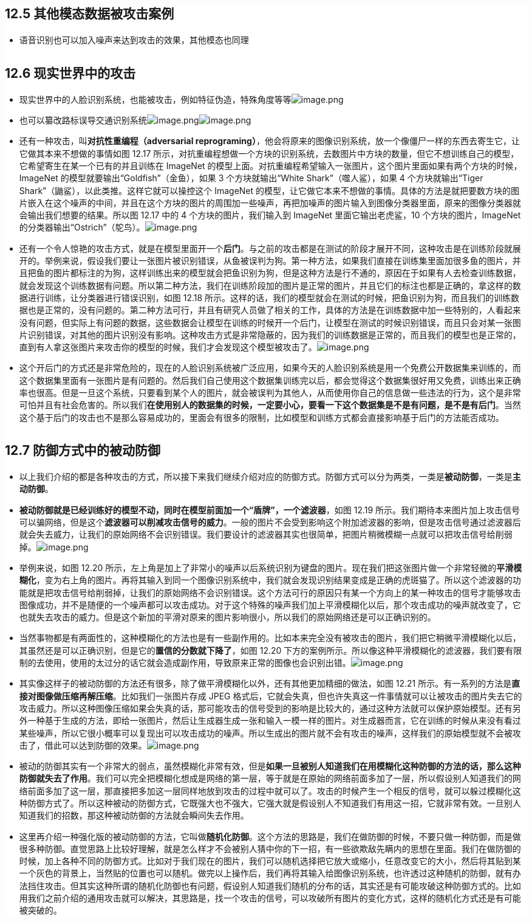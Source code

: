 ## 12.5 其他模态数据被攻击案例
+ 语音识别也可以加入噪声来达到攻击的效果，其他模态也同理

## 12.6 现实世界中的攻击
+ 现实世界中的人脸识别系统，也能被攻击，例如特征伪造，特殊角度等等![image.png](https://aquazone.oss-cn-guangzhou.aliyuncs.com/20240609165443.png)

+ 也可以纂改路标误导交通识别系统![image.png](https://aquazone.oss-cn-guangzhou.aliyuncs.com/20240609165500.png)![image.png](https://aquazone.oss-cn-guangzhou.aliyuncs.com/20240609165526.png)

+ 还有一种攻击，叫**对抗性重编程（adversarial reprograming）**，他会将原来的图像识别系统，放一个像僵尸一样的东西去寄生它，让它做其本来不想做的事情如图 12.17 所示，对抗重编程想做一个方块的识别系统，去数图片中方块的数量，但它不想训练自己的模型，它希望寄生在某一个已有的并且训练在 ImageNet 的模型上面。对抗重编程希望输入一张图片，这个图片里面如果有两个方块的时候，ImageNet 的模型就要输出“Goldfish”（金鱼），如果 3 个方块就输出“White Shark”（噬人鲨），如果 4 个方块就输出“Tiger Shark”（鼬鲨），以此类推。这样它就可以操控这个 ImageNet 的模型，让它做它本来不想做的事情。具体的方法是就把要数方块的图片嵌入在这个噪声的中间，并且在这个方块的图片的周围加一些噪声，再把加噪声的图片输入到图像分类器里面，原来的图像分类器就会输出我们想要的结果。所以图 12.17 中的 4 个方块的图片，我们输入到 ImageNet 里面它输出老虎鲨，10 个方块的图片，ImageNet 的分类器输出“Ostrich”（鸵鸟）。![image.png](https://aquazone.oss-cn-guangzhou.aliyuncs.com/20240609163835.png)
+ 还有一个令人惊艳的攻击方式，就是在模型里面开一个**后门**。与之前的攻击都是在测试的阶段才展开不同，这种攻击是在训练阶段就展开的。举例来说，假设我们要让一张图片被识别错误，从鱼被误判为狗。第一种方法，如果我们直接在训练集里面加很多鱼的图片，并且把鱼的图片都标注的为狗，这样训练出来的模型就会把鱼识别为狗，但是这种方法是行不通的，原因在于如果有人去检查训练数据，就会发现这个训练数据有问题。所以第二种方法，我们在训练阶段加的图片是正常的图片，并且它们的标注也都是正确的，拿这样的数据进行训练，让分类器进行错误识别，如图 12.18 所示。这样的话，我们的模型就会在测试的时候，把鱼识别为狗，而且我们的训练数据也是正常的，没有问题的。第二种方法可行，并且有研究人员做了相关的工作，具体的方法是在训练数据中加一些特别的，人看起来没有问题，但实际上有问题的数据，这些数据会让模型在训练的时候开一个后门，让模型在测试的时候识别错误，而且只会对某一张图片识别错误，对其他的图片识别没有影响。这种攻击方式是非常隐蔽的，因为我们的训练数据是正常的，而且我们的模型也是正常的，直到有人拿这张图片来攻击你的模型的时候，我们才会发现这个模型被攻击了。![image.png](https://aquazone.oss-cn-guangzhou.aliyuncs.com/20240609164008.png)
+ 这个开后门的方式还是非常危险的，现在的人脸识别系统被广泛应用，如果今天的人脸识别系统是用一个免费公开数据集来训练的，而这个数据集里面有一张图片是有问题的。然后我们自己使用这个数据集训练完以后，都会觉得这个数据集很好用又免费，训练出来正确率也很高。但是一旦这个系统，只要看到某个人的图片，就会被误判为其他人，从而使用你自己的信息做一些违法的行为，这个是非常可怕并且有社会危害的。所以我们**在使用别人的数据集的时候，一定要小心，要看一下这个数据集是不是有问题，是不是有后门**。当然这个基于后门的攻击也不是那么容易成功的，里面会有很多的限制，比如模型和训练方式都会直接影响基于后门的方法能否成功。

## 12.7 防御方式中的被动防御
+ 以上我们介绍的都是各种攻击的方式，所以接下来我们继续介绍对应的防御方式。防御方式可以分为两类，一类是**被动防御**，一类是**主动防御**。
+ **被动防御就是已经训练好的模型不动，同时在模型前面加一个“盾牌”，一个滤波器**，如图 12.19 所示。我们期待本来图片加上攻击信号可以骗网络，但是这个**滤波器可以削减攻击信号的威力**。一般的图片不会受到影响这个附加滤波器的影响，但是攻击信号通过滤波器后就会失去威力，让我们的原始网络不会识别错误。我们要设计的滤波器其实也很简单，把图片稍微模糊一点就可以把攻击信号给削弱掉。![image.png](https://aquazone.oss-cn-guangzhou.aliyuncs.com/20240609164101.png)
+ 举例来说，如图 12.20 所示，左上角是加上了非常小的噪声以后系统识别为键盘的图片。现在我们把这张图片做一个非常轻微的**平滑模糊化**，变为右上角的图片。再将其输入到同一个图像识别系统中，我们就会发现识别结果变成是正确的虎斑猫了。所以这个滤波器的功能就是把攻击信号给削弱掉，让我们的原始网络不会识别错误。这个方法可行的原因只有某一个方向上的某一种攻击的信号才能够攻击图像成功，并不是随便的一个噪声都可以攻击成功。对于这个特殊的噪声我们加上平滑模糊化以后，那个攻击成功的噪声就改变了，它也就失去攻击的威力。但是这个新加的平滑对原来的图片影响很小，所以我们的原始网络还是可以正确识别的。
+ 当然事物都是有两面性的，这种模糊化的方法也是有一些副作用的。比如本来完全没有被攻击的图片，我们把它稍微平滑模糊化以后，其虽然还是可以正确识别，但是它的**置信的分数就下降了**，如图 12.20 下方的案例所示。所以像这种平滑模糊化的滤波器，我们要有限制的去使用，使用的太过分的话它就会造成副作用，导致原来正常的图像也会识别出错。![image.png](https://aquazone.oss-cn-guangzhou.aliyuncs.com/20240609165831.png)

+ 其实像这样子的被动防御的方法还有很多，除了做平滑模糊化以外，还有其他更加精细的做法，如图 12.21 所示。有一系列的方法是**直接对图像做压缩再解压缩**。比如我们一张图片存成 JPEG 格式后，它就会失真，但也许失真这一件事情就可以让被攻击的图片失去它的攻击威力。所以这种图像压缩如果会失真的话，那可能攻击的信号受到的影响是比较大的，通过这种方法就可以保护原始模型。还有另外一种基于生成的方法，即给一张图片，然后让生成器生成一张和输入一模一样的图片。对生成器而言，它在训练的时候从来没有看过某些噪声，所以它很小概率可以复现出可以攻击成功的噪声。所以生成出的图片就不会有攻击的噪声，这样我们的原始模型就不会被攻击了，借此可以达到防御的效果。![image.png](https://aquazone.oss-cn-guangzhou.aliyuncs.com/20240609165859.png)

+ 被动的防御其实有一个非常大的弱点，虽然模糊化非常有效，但是**如果一旦被别人知道我们在用模糊化这种防御的方法的话，那么这种防御就失去了作用**。我们可以完全把模糊化想成是网络的第一层，等于就是在原始的网络前面多加了一层，所以假设别人知道我们的网络前面多加了这一层，那直接把多加这一层同样地放到攻击的过程中就可以了。攻击的时候产生一个相反的信号，就可以躲过模糊化这种防御方式了。所以这种被动的防御方式，它既强大也不强大，它强大就是假设别人不知道我们有用这一招，它就非常有效。一旦别人知道我们的招数，那这种被动防御的方法就会瞬间失去作用。

+ 这里再介绍一种强化版的被动防御的方法，它叫做**随机化防御**。这个方法的思路是，我们在做防御的时候，不要只做一种防御，而是做很多种防御。直觉思路上比较好理解，就是怎么样才不会被别人猜中你的下一招，有一些欲欺敌先瞒内的思想在里面。我们在做防御的时候，加上各种不同的防御方式。比如对于我们现在的图片，我们可以随机选择把它放大或缩小，任意改变它的大小，然后将其贴到某一个灰色的背景上，当然贴的位置也可以随机。做完以上操作后，我们再将其输入给图像识别系统，也许透过这种随机的防御，就有办法挡住攻击。但其实这种所谓的随机化防御也有问题，假设别人知道我们随机的分布的话，其实还是有可能攻破这种防御方式的。比如用我们之前介绍的通用攻击就可以解决，其思路是，找一个攻击的信号，可以攻破所有图片的变化方式，这样的随机化方式还是有可能被突破的。
